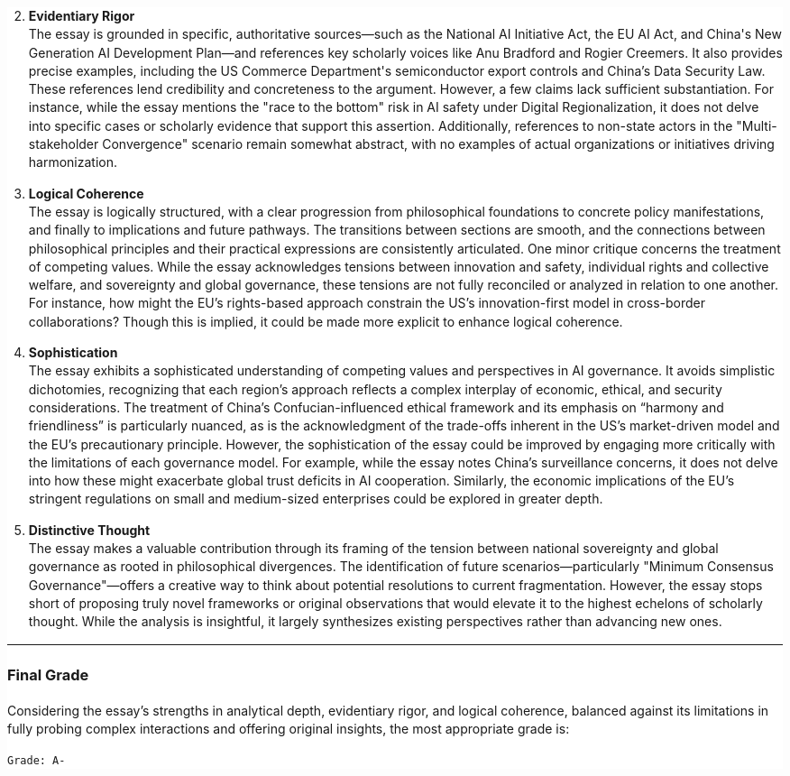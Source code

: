 2) **Evidentiary Rigor**  
The essay is grounded in specific, authoritative sources—such as the National AI Initiative Act, the EU AI Act, and China's New Generation AI Development Plan—and references key scholarly voices like Anu Bradford and Rogier Creemers. It also provides precise examples, including the US Commerce Department's semiconductor export controls and China’s Data Security Law. These references lend credibility and concreteness to the argument. However, a few claims lack sufficient substantiation. For instance, while the essay mentions the "race to the bottom" risk in AI safety under Digital Regionalization, it does not delve into specific cases or scholarly evidence that support this assertion. Additionally, references to non-state actors in the "Multi-stakeholder Convergence" scenario remain somewhat abstract, with no examples of actual organizations or initiatives driving harmonization.

3) **Logical Coherence**  
The essay is logically structured, with a clear progression from philosophical foundations to concrete policy manifestations, and finally to implications and future pathways. The transitions between sections are smooth, and the connections between philosophical principles and their practical expressions are consistently articulated. One minor critique concerns the treatment of competing values. While the essay acknowledges tensions between innovation and safety, individual rights and collective welfare, and sovereignty and global governance, these tensions are not fully reconciled or analyzed in relation to one another. For instance, how might the EU’s rights-based approach constrain the US’s innovation-first model in cross-border collaborations? Though this is implied, it could be made more explicit to enhance logical coherence.

4) **Sophistication**  
The essay exhibits a sophisticated understanding of competing values and perspectives in AI governance. It avoids simplistic dichotomies, recognizing that each region’s approach reflects a complex interplay of economic, ethical, and security considerations. The treatment of China’s Confucian-influenced ethical framework and its emphasis on “harmony and friendliness” is particularly nuanced, as is the acknowledgment of the trade-offs inherent in the US’s market-driven model and the EU’s precautionary principle. However, the sophistication of the essay could be improved by engaging more critically with the limitations of each governance model. For example, while the essay notes China’s surveillance concerns, it does not delve into how these might exacerbate global trust deficits in AI cooperation. Similarly, the economic implications of the EU’s stringent regulations on small and medium-sized enterprises could be explored in greater depth.

5) **Distinctive Thought**  
The essay makes a valuable contribution through its framing of the tension between national sovereignty and global governance as rooted in philosophical divergences. The identification of future scenarios—particularly "Minimum Consensus Governance"—offers a creative way to think about potential resolutions to current fragmentation. However, the essay stops short of proposing truly novel frameworks or original observations that would elevate it to the highest echelons of scholarly thought. While the analysis is insightful, it largely synthesizes existing perspectives rather than advancing new ones.

---

### Final Grade  
Considering the essay’s strengths in analytical depth, evidentiary rigor, and logical coherence, balanced against its limitations in fully probing complex interactions and offering original insights, the most appropriate grade is:

```
Grade: A-
```
